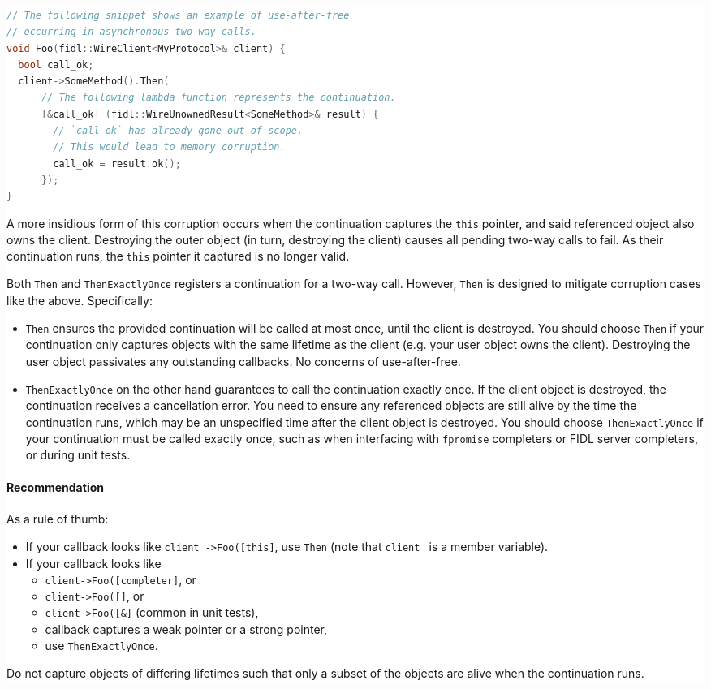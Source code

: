 ```c++
// The following snippet shows an example of use-after-free
// occurring in asynchronous two-way calls.
void Foo(fidl::WireClient<MyProtocol>& client) {
  bool call_ok;
  client->SomeMethod().Then(
      // The following lambda function represents the continuation.
      [&call_ok] (fidl::WireUnownedResult<SomeMethod>& result) {
        // `call_ok` has already gone out of scope.
        // This would lead to memory corruption.
        call_ok = result.ok();
      });
}
```

A more insidious form of this corruption occurs when the continuation captures
the `this` pointer, and said referenced object also owns the client. Destroying
the outer object (in turn, destroying the client) causes all pending two-way
calls to fail. As their continuation runs, the `this` pointer it captured is no
longer valid.

Both `Then` and `ThenExactlyOnce` registers a continuation for a two-way call.
However, `Then` is designed to mitigate corruption cases like the above.
Specifically:

* `Then` ensures the provided continuation will be called at most once, until
  the client is destroyed. You should choose `Then` if your continuation only
  captures objects with the same lifetime as the client (e.g. your user object
  owns the client). Destroying the user object passivates any outstanding
  callbacks. No concerns of use-after-free.

* `ThenExactlyOnce` on the other hand guarantees to call the continuation
  exactly once. If the client object is destroyed, the continuation receives a
  cancellation error. You need to ensure any referenced objects are still alive
  by the time the continuation runs, which may be an unspecified time after the
  client object is destroyed. You should choose `ThenExactlyOnce` if your
  continuation must be called exactly once, such as when interfacing with
  `fpromise` completers or FIDL server completers, or during unit tests.

#### Recommendation

As a rule of thumb:

* If your callback looks like `client_->Foo([this]`, use `Then` (note that
  `client_` is a member variable).
* If your callback looks like
    * `client->Foo([completer]`, or
    * `client->Foo([]`, or
    * `client->Foo([&]` (common in unit tests),
    * callback captures a weak pointer or a strong pointer,
    * use `ThenExactlyOnce`.

Do not capture objects of differing lifetimes such that only a subset of the
objects are alive when the continuation runs.


[domain-objects]: basics/domain-objects.md
[server]: basics/server.md
[async]: basics/client.md
[sync]: basics/sync-client.md
[pipelining]: topics/request-pipelining.md
[services]: topics/services.md
[async-completers]: topics/async-completer.md
[memory-ownership]: topics/wire-memory-ownership.md
[threading]: topics/threading.md
[driver-transport]: topics/driver-transport.md
[client]: topics/threading.md#client
[shared-client]: topics/threading.md#sharedclient